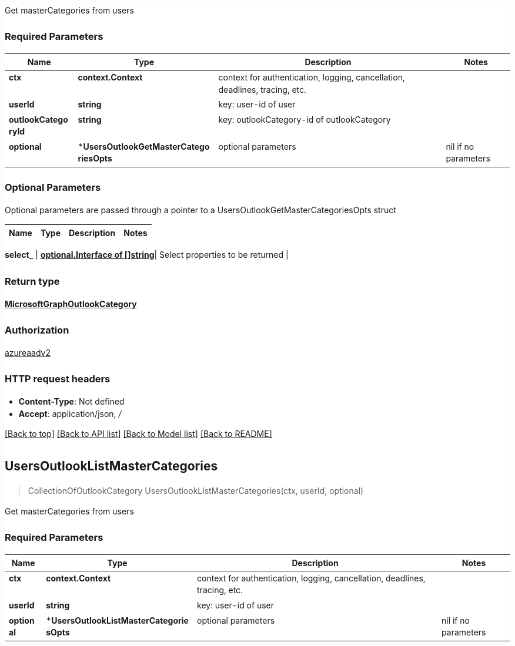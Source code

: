 Get masterCategories from users

### Required Parameters


Name | Type | Description  | Notes
------------- | ------------- | ------------- | -------------
**ctx** | **context.Context** | context for authentication, logging, cancellation, deadlines, tracing, etc.
**userId** | **string**| key: user-id of user | 
**outlookCategoryId** | **string**| key: outlookCategory-id of outlookCategory | 
 **optional** | ***UsersOutlookGetMasterCategoriesOpts** | optional parameters | nil if no parameters

### Optional Parameters

Optional parameters are passed through a pointer to a UsersOutlookGetMasterCategoriesOpts struct


Name | Type | Description  | Notes
------------- | ------------- | ------------- | -------------


 **select_** | [**optional.Interface of []string**](string.md)| Select properties to be returned | 

### Return type

[**MicrosoftGraphOutlookCategory**](microsoft.graph.outlookCategory.md)

### Authorization

[azureaadv2](../README.md#azureaadv2)

### HTTP request headers

- **Content-Type**: Not defined
- **Accept**: application/json, */*

[[Back to top]](#) [[Back to API list]](../README.md#documentation-for-api-endpoints)
[[Back to Model list]](../README.md#documentation-for-models)
[[Back to README]](../README.md)


## UsersOutlookListMasterCategories

> CollectionOfOutlookCategory UsersOutlookListMasterCategories(ctx, userId, optional)

Get masterCategories from users

### Required Parameters


Name | Type | Description  | Notes
------------- | ------------- | ------------- | -------------
**ctx** | **context.Context** | context for authentication, logging, cancellation, deadlines, tracing, etc.
**userId** | **string**| key: user-id of user | 
 **optional** | ***UsersOutlookListMasterCategoriesOpts** | optional parameters | nil if no parameters
